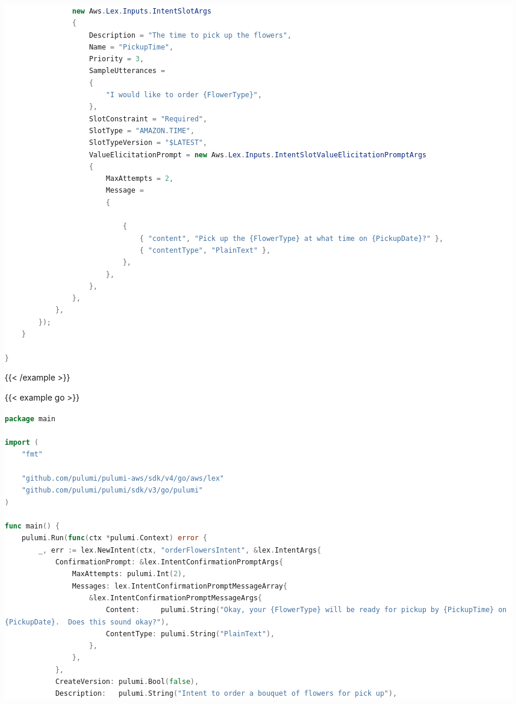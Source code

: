 ```csharp
                new Aws.Lex.Inputs.IntentSlotArgs
                {
                    Description = "The time to pick up the flowers",
                    Name = "PickupTime",
                    Priority = 3,
                    SampleUtterances = 
                    {
                        "I would like to order {FlowerType}",
                    },
                    SlotConstraint = "Required",
                    SlotType = "AMAZON.TIME",
                    SlotTypeVersion = "$LATEST",
                    ValueElicitationPrompt = new Aws.Lex.Inputs.IntentSlotValueElicitationPromptArgs
                    {
                        MaxAttempts = 2,
                        Message = 
                        {
                            
                            {
                                { "content", "Pick up the {FlowerType} at what time on {PickupDate}?" },
                                { "contentType", "PlainText" },
                            },
                        },
                    },
                },
            },
        });
    }

}
```


{{< /example >}}


{{< example go >}}

```go
package main

import (
	"fmt"

	"github.com/pulumi/pulumi-aws/sdk/v4/go/aws/lex"
	"github.com/pulumi/pulumi/sdk/v3/go/pulumi"
)

func main() {
	pulumi.Run(func(ctx *pulumi.Context) error {
		_, err := lex.NewIntent(ctx, "orderFlowersIntent", &lex.IntentArgs{
			ConfirmationPrompt: &lex.IntentConfirmationPromptArgs{
				MaxAttempts: pulumi.Int(2),
				Messages: lex.IntentConfirmationPromptMessageArray{
					&lex.IntentConfirmationPromptMessageArgs{
						Content:     pulumi.String("Okay, your {FlowerType} will be ready for pickup by {PickupTime} on {PickupDate}.  Does this sound okay?"),
						ContentType: pulumi.String("PlainText"),
					},
				},
			},
			CreateVersion: pulumi.Bool(false),
			Description:   pulumi.String("Intent to order a bouquet of flowers for pick up"),
```
